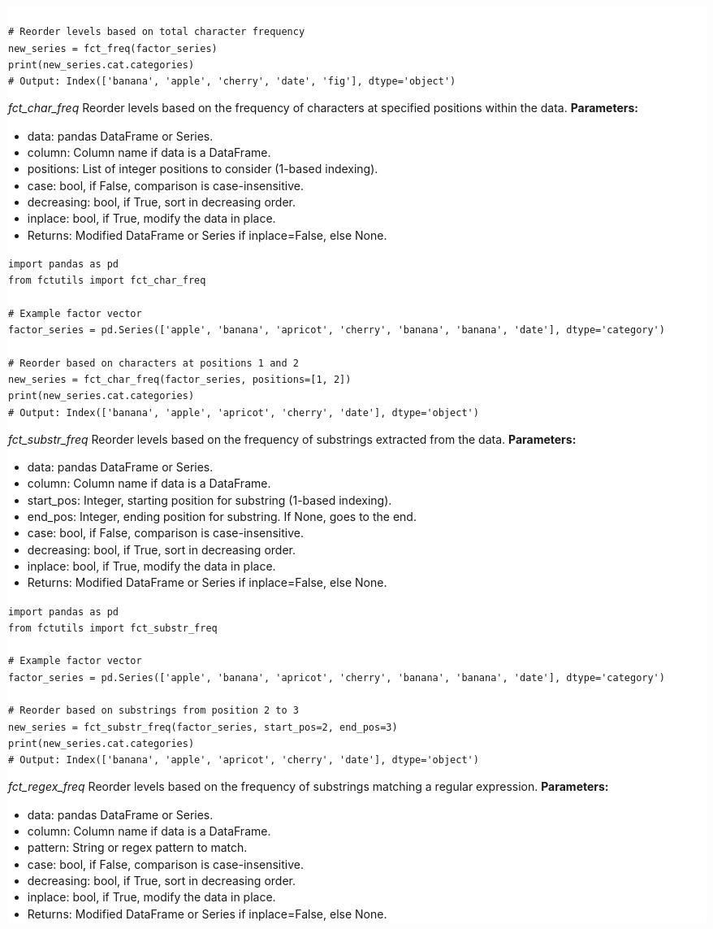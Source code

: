 ```

# Reorder levels based on total character frequency
new_series = fct_freq(factor_series)
print(new_series.cat.categories)
# Output: Index(['banana', 'apple', 'cherry', 'date', 'fig'], dtype='object')

```
_fct_char_freq_ Reorder levels based on the frequency of characters at specified positions within the data.
__Parameters:__
* data: pandas DataFrame or Series.
* column: Column name if data is a DataFrame.
* positions: List of integer positions to consider (1-based indexing).
* case: bool, if False, comparison is case-insensitive.
* decreasing: bool, if True, sort in decreasing order.
* inplace: bool, if True, modify the data in place.
* Returns: Modified DataFrame or Series if inplace=False, else None.
```
import pandas as pd
from fctutils import fct_char_freq

# Example factor vector
factor_series = pd.Series(['apple', 'banana', 'apricot', 'cherry', 'banana', 'banana', 'date'], dtype='category')

# Reorder based on characters at positions 1 and 2
new_series = fct_char_freq(factor_series, positions=[1, 2])
print(new_series.cat.categories)
# Output: Index(['banana', 'apple', 'apricot', 'cherry', 'date'], dtype='object')

```
_fct_substr_freq_ Reorder levels based on the frequency of substrings extracted from the data.
__Parameters:__
* data: pandas DataFrame or Series.
* column: Column name if data is a DataFrame.
* start_pos: Integer, starting position for substring (1-based indexing).
* end_pos: Integer, ending position for substring. If None, goes to the end.
* case: bool, if False, comparison is case-insensitive.
* decreasing: bool, if True, sort in decreasing order.
* inplace: bool, if True, modify the data in place.
* Returns: Modified DataFrame or Series if inplace=False, else None.
```
import pandas as pd
from fctutils import fct_substr_freq

# Example factor vector
factor_series = pd.Series(['apple', 'banana', 'apricot', 'cherry', 'banana', 'banana', 'date'], dtype='category')

# Reorder based on substrings from position 2 to 3
new_series = fct_substr_freq(factor_series, start_pos=2, end_pos=3)
print(new_series.cat.categories)
# Output: Index(['banana', 'apple', 'apricot', 'cherry', 'date'], dtype='object')

```
_fct_regex_freq_ Reorder levels based on the frequency of substrings matching a regular expression.
__Parameters:__
* data: pandas DataFrame or Series.
* column: Column name if data is a DataFrame.
* pattern: String or regex pattern to match.
* case: bool, if False, comparison is case-insensitive.
* decreasing: bool, if True, sort in decreasing order.
* inplace: bool, if True, modify the data in place.
* Returns: Modified DataFrame or Series if inplace=False, else None.
